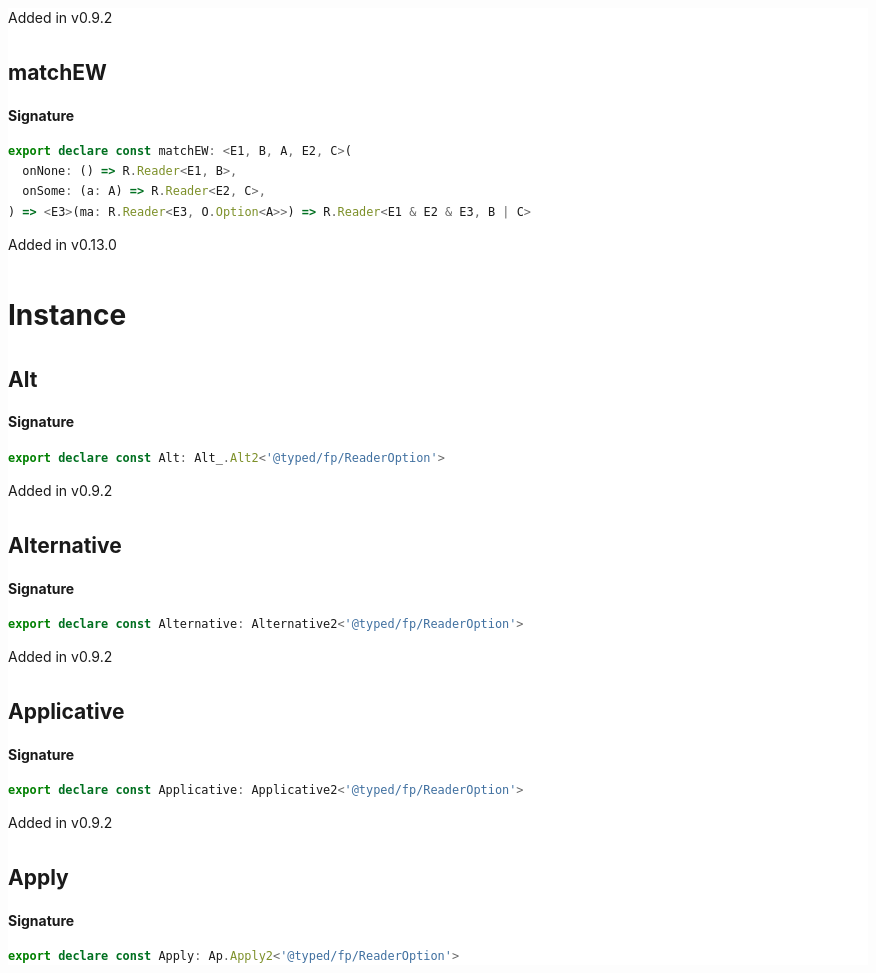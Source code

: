 Added in v0.9.2

## matchEW

**Signature**

```ts
export declare const matchEW: <E1, B, A, E2, C>(
  onNone: () => R.Reader<E1, B>,
  onSome: (a: A) => R.Reader<E2, C>,
) => <E3>(ma: R.Reader<E3, O.Option<A>>) => R.Reader<E1 & E2 & E3, B | C>
```

Added in v0.13.0

# Instance

## Alt

**Signature**

```ts
export declare const Alt: Alt_.Alt2<'@typed/fp/ReaderOption'>
```

Added in v0.9.2

## Alternative

**Signature**

```ts
export declare const Alternative: Alternative2<'@typed/fp/ReaderOption'>
```

Added in v0.9.2

## Applicative

**Signature**

```ts
export declare const Applicative: Applicative2<'@typed/fp/ReaderOption'>
```

Added in v0.9.2

## Apply

**Signature**

```ts
export declare const Apply: Ap.Apply2<'@typed/fp/ReaderOption'>
```
